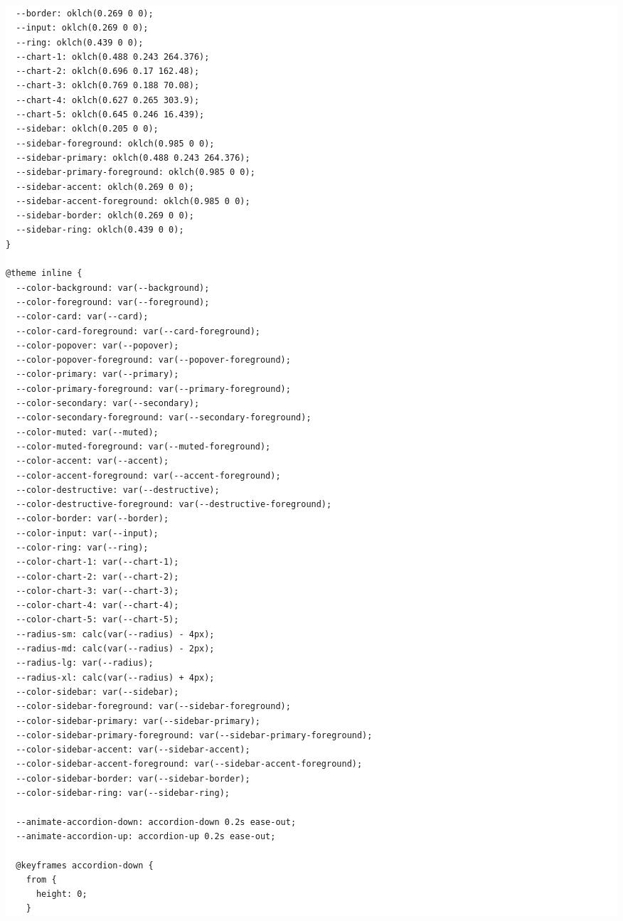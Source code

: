 ```
  --border: oklch(0.269 0 0);
  --input: oklch(0.269 0 0);
  --ring: oklch(0.439 0 0);
  --chart-1: oklch(0.488 0.243 264.376);
  --chart-2: oklch(0.696 0.17 162.48);
  --chart-3: oklch(0.769 0.188 70.08);
  --chart-4: oklch(0.627 0.265 303.9);
  --chart-5: oklch(0.645 0.246 16.439);
  --sidebar: oklch(0.205 0 0);
  --sidebar-foreground: oklch(0.985 0 0);
  --sidebar-primary: oklch(0.488 0.243 264.376);
  --sidebar-primary-foreground: oklch(0.985 0 0);
  --sidebar-accent: oklch(0.269 0 0);
  --sidebar-accent-foreground: oklch(0.985 0 0);
  --sidebar-border: oklch(0.269 0 0);
  --sidebar-ring: oklch(0.439 0 0);
}

@theme inline {
  --color-background: var(--background);
  --color-foreground: var(--foreground);
  --color-card: var(--card);
  --color-card-foreground: var(--card-foreground);
  --color-popover: var(--popover);
  --color-popover-foreground: var(--popover-foreground);
  --color-primary: var(--primary);
  --color-primary-foreground: var(--primary-foreground);
  --color-secondary: var(--secondary);
  --color-secondary-foreground: var(--secondary-foreground);
  --color-muted: var(--muted);
  --color-muted-foreground: var(--muted-foreground);
  --color-accent: var(--accent);
  --color-accent-foreground: var(--accent-foreground);
  --color-destructive: var(--destructive);
  --color-destructive-foreground: var(--destructive-foreground);
  --color-border: var(--border);
  --color-input: var(--input);
  --color-ring: var(--ring);
  --color-chart-1: var(--chart-1);
  --color-chart-2: var(--chart-2);
  --color-chart-3: var(--chart-3);
  --color-chart-4: var(--chart-4);
  --color-chart-5: var(--chart-5);
  --radius-sm: calc(var(--radius) - 4px);
  --radius-md: calc(var(--radius) - 2px);
  --radius-lg: var(--radius);
  --radius-xl: calc(var(--radius) + 4px);
  --color-sidebar: var(--sidebar);
  --color-sidebar-foreground: var(--sidebar-foreground);
  --color-sidebar-primary: var(--sidebar-primary);
  --color-sidebar-primary-foreground: var(--sidebar-primary-foreground);
  --color-sidebar-accent: var(--sidebar-accent);
  --color-sidebar-accent-foreground: var(--sidebar-accent-foreground);
  --color-sidebar-border: var(--sidebar-border);
  --color-sidebar-ring: var(--sidebar-ring);

  --animate-accordion-down: accordion-down 0.2s ease-out;
  --animate-accordion-up: accordion-up 0.2s ease-out;

  @keyframes accordion-down {
    from {
      height: 0;
    }
```